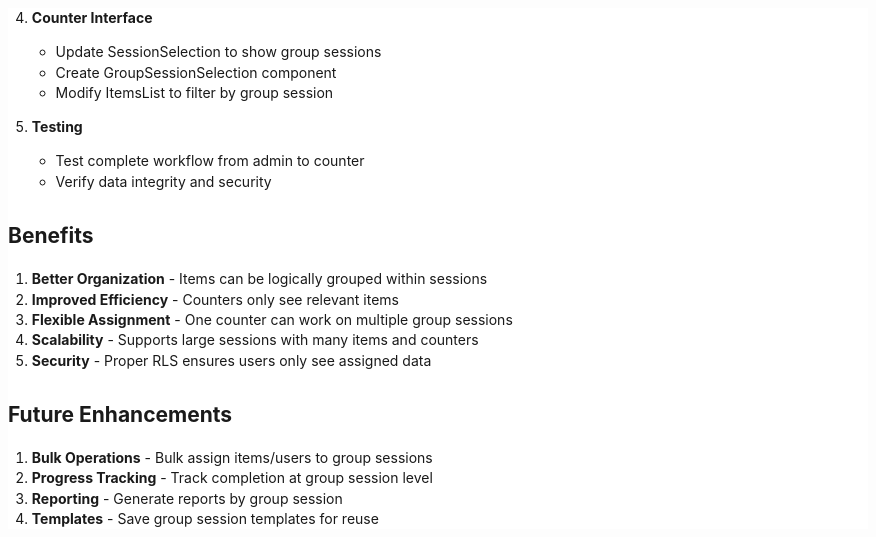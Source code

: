 4. **Counter Interface**
   - Update SessionSelection to show group sessions
   - Create GroupSessionSelection component
   - Modify ItemsList to filter by group session

5. **Testing**
   - Test complete workflow from admin to counter
   - Verify data integrity and security

## Benefits

1. **Better Organization** - Items can be logically grouped within sessions
2. **Improved Efficiency** - Counters only see relevant items
3. **Flexible Assignment** - One counter can work on multiple group sessions
4. **Scalability** - Supports large sessions with many items and counters
5. **Security** - Proper RLS ensures users only see assigned data

## Future Enhancements

1. **Bulk Operations** - Bulk assign items/users to group sessions
2. **Progress Tracking** - Track completion at group session level
3. **Reporting** - Generate reports by group session
4. **Templates** - Save group session templates for reuse